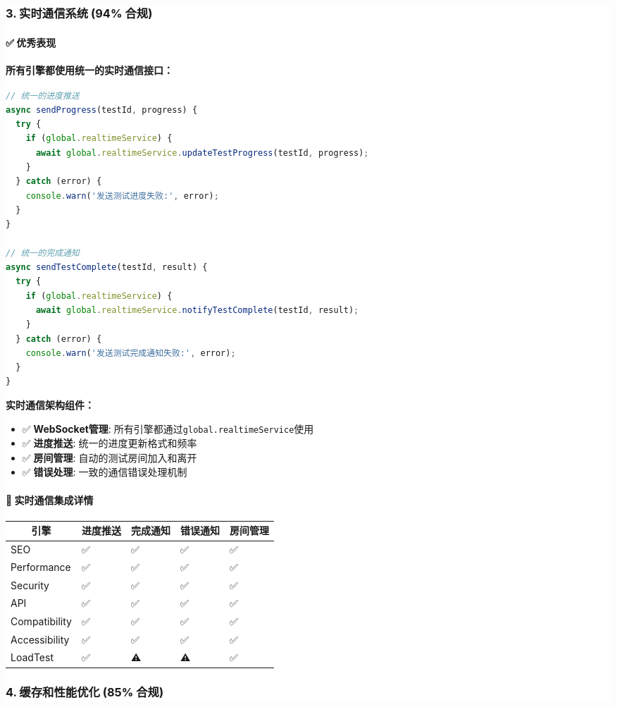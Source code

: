 ### 3. 实时通信系统 (94% 合规)

#### ✅ 优秀表现
**所有引擎都使用统一的实时通信接口：**

```javascript
// 统一的进度推送
async sendProgress(testId, progress) {
  try {
    if (global.realtimeService) {
      await global.realtimeService.updateTestProgress(testId, progress);
    }
  } catch (error) {
    console.warn('发送测试进度失败:', error);
  }
}

// 统一的完成通知
async sendTestComplete(testId, result) {
  try {
    if (global.realtimeService) {
      await global.realtimeService.notifyTestComplete(testId, result);
    }
  } catch (error) {
    console.warn('发送测试完成通知失败:', error);
  }
}
```

**实时通信架构组件：**
- ✅ **WebSocket管理**: 所有引擎都通过`global.realtimeService`使用
- ✅ **进度推送**: 统一的进度更新格式和频率
- ✅ **房间管理**: 自动的测试房间加入和离开
- ✅ **错误处理**: 一致的通信错误处理机制

#### 📡 实时通信集成详情
| 引擎 | 进度推送 | 完成通知 | 错误通知 | 房间管理 |
|------|----------|----------|----------|----------|
| SEO | ✅ | ✅ | ✅ | ✅ |
| Performance | ✅ | ✅ | ✅ | ✅ |
| Security | ✅ | ✅ | ✅ | ✅ |
| API | ✅ | ✅ | ✅ | ✅ |
| Compatibility | ✅ | ✅ | ✅ | ✅ |
| Accessibility | ✅ | ✅ | ✅ | ✅ |
| LoadTest | ✅ | ⚠️ | ⚠️ | ✅ |

### 4. 缓存和性能优化 (85% 合规)
